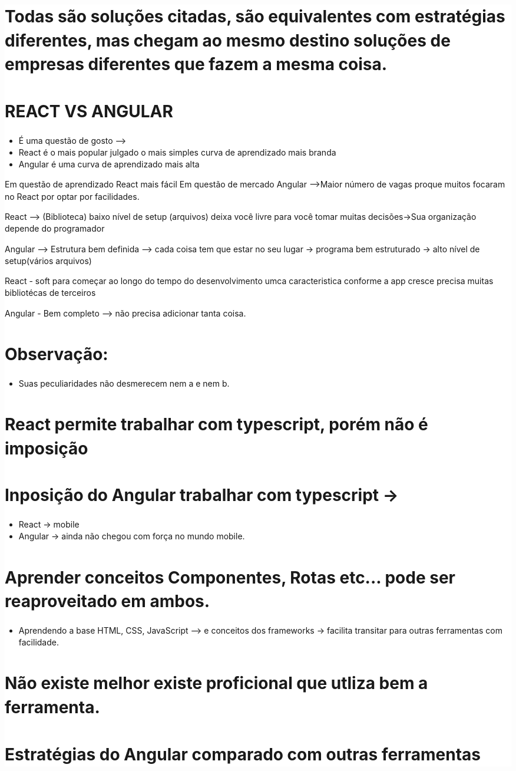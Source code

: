 # Todas são soluções citadas, são equivalentes com estratégias diferentes, mas chegam ao mesmo destino soluções de empresas diferentes que fazem a mesma coisa.

# REACT VS ANGULAR

- É uma questão de gosto --> 
- React é o mais popular julgado o mais simples curva de aprendizado mais branda
- Angular é uma curva de aprendizado mais alta

Em questão de aprendizado React mais fácil 
Em questão de mercado Angular -->Maior número de vagas proque muitos focaram no React por optar por facilidades.

React   --> (Biblioteca) baixo nível de setup (arquivos) deixa você livre para você tomar muitas decisões->Sua organização depende do programador

Angular --> Estrutura bem definida --> cada coisa tem que estar no seu lugar -> programa bem estruturado -> alto nível de setup(vários arquivos)

React - soft para começar ao longo do tempo do desenvolvimento umca caracteristica conforme a app cresce precisa muitas bibliotécas de terceiros

Angular - Bem completo --> não precisa adicionar tanta coisa.

# Observação: 

- Suas peculiaridades não desmerecem nem a e nem b.

# React permite trabalhar com typescript, porém não é imposição

# Inposição do Angular trabalhar com typescript -> 

- React   -> mobile
- Angular -> ainda não chegou com força no mundo mobile.

# Aprender conceitos Componentes, Rotas etc... pode ser reaproveitado em ambos.

- Aprendendo a base HTML, CSS, JavaScript --> e conceitos dos frameworks -> facilita transitar para outras ferramentas com facilidade.

# Não existe melhor existe proficional que utliza bem a ferramenta.

# Estratégias do Angular comparado com outras ferramentas
